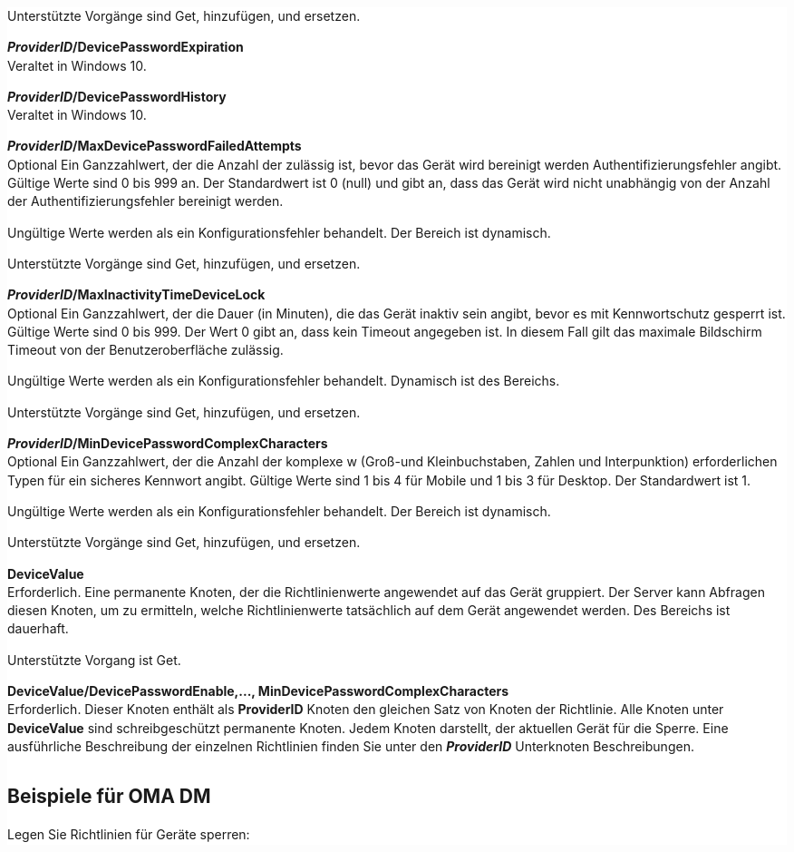 Unterstützte Vorgänge sind Get, hinzufügen, und ersetzen.

<a href="" id="providerid-devicepasswordexpiration"></a>***ProviderID*/DevicePasswordExpiration**  
Veraltet in Windows 10.

<a href="" id="providerid-devicepasswordhistory"></a>***ProviderID*/DevicePasswordHistory**  
Veraltet in Windows 10.

<a href="" id="providerid-maxdevicepasswordfailedattempts"></a>***ProviderID*/MaxDevicePasswordFailedAttempts**  
Optional Ein Ganzzahlwert, der die Anzahl der zulässig ist, bevor das Gerät wird bereinigt werden Authentifizierungsfehler angibt. Gültige Werte sind 0 bis 999 an. Der Standardwert ist 0 (null) und gibt an, dass das Gerät wird nicht unabhängig von der Anzahl der Authentifizierungsfehler bereinigt werden.

Ungültige Werte werden als ein Konfigurationsfehler behandelt. Der Bereich ist dynamisch.

Unterstützte Vorgänge sind Get, hinzufügen, und ersetzen.

<a href="" id="providerid-maxinactivitytimedevicelock"></a>***ProviderID*/MaxInactivityTimeDeviceLock**  
Optional Ein Ganzzahlwert, der die Dauer (in Minuten), die das Gerät inaktiv sein angibt, bevor es mit Kennwortschutz gesperrt ist. Gültige Werte sind 0 bis 999. Der Wert 0 gibt an, dass kein Timeout angegeben ist. In diesem Fall gilt das maximale Bildschirm Timeout von der Benutzeroberfläche zulässig.

Ungültige Werte werden als ein Konfigurationsfehler behandelt. Dynamisch ist des Bereichs.

Unterstützte Vorgänge sind Get, hinzufügen, und ersetzen.

<a href="" id="providerid-mindevicepasswordcomplexcharacters"></a>***ProviderID*/MinDevicePasswordComplexCharacters**  
Optional Ein Ganzzahlwert, der die Anzahl der komplexe w (Groß-und Kleinbuchstaben, Zahlen und Interpunktion) erforderlichen Typen für ein sicheres Kennwort angibt. Gültige Werte sind 1 bis 4 für Mobile und 1 bis 3 für Desktop. Der Standardwert ist 1.

Ungültige Werte werden als ein Konfigurationsfehler behandelt. Der Bereich ist dynamisch.

Unterstützte Vorgänge sind Get, hinzufügen, und ersetzen.

<a href="" id="devicevalue"></a>**DeviceValue**  
Erforderlich. Eine permanente Knoten, der die Richtlinienwerte angewendet auf das Gerät gruppiert. Der Server kann Abfragen diesen Knoten, um zu ermitteln, welche Richtlinienwerte tatsächlich auf dem Gerät angewendet werden. Des Bereichs ist dauerhaft.

Unterstützte Vorgang ist Get.

<a href="" id="devicevalue-devicepasswordenable-----mindevicepasswordcomplexcharacters"></a>**DeviceValue/DevicePasswordEnable,..., MinDevicePasswordComplexCharacters**  
Erforderlich. Dieser Knoten enthält als **ProviderID** Knoten den gleichen Satz von Knoten der Richtlinie. Alle Knoten unter **DeviceValue** sind schreibgeschützt permanente Knoten. Jedem Knoten darstellt, der aktuellen Gerät für die Sperre. Eine ausführliche Beschreibung der einzelnen Richtlinien finden Sie unter den ***ProviderID*** Unterknoten Beschreibungen.

## <a name="oma-dm-examples"></a>Beispiele für OMA DM


Legen Sie Richtlinien für Geräte sperren:
